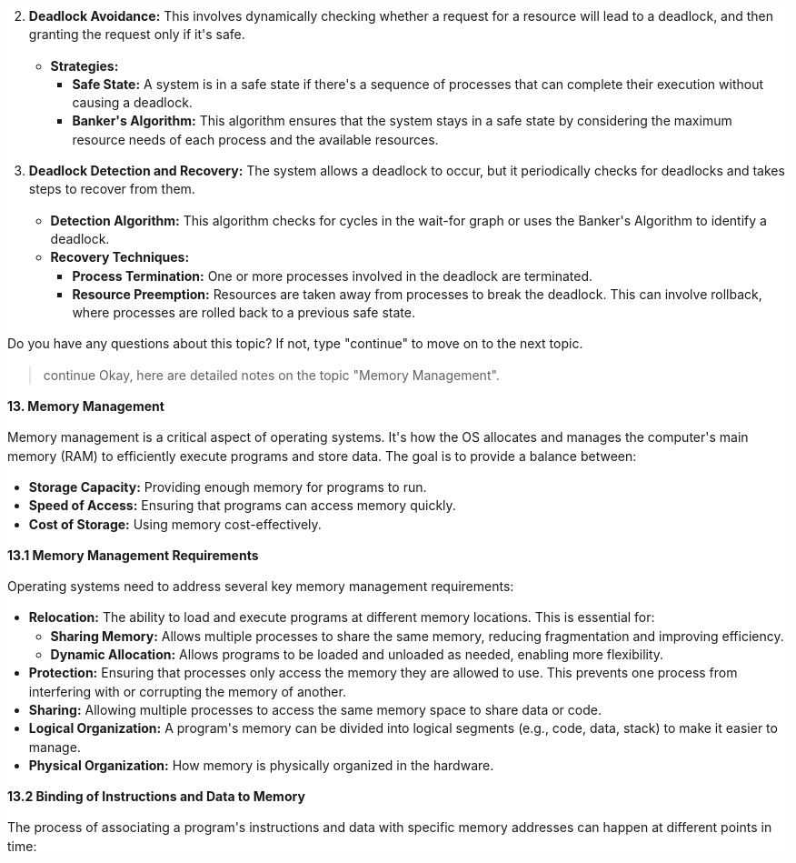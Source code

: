 2. **Deadlock Avoidance:**  This involves dynamically checking whether a request for a resource will lead to a deadlock, and then granting the request only if it's safe.  
    * **Strategies:**
        * **Safe State:** A system is in a safe state if there's a sequence of processes that can complete their execution without causing a deadlock.
        * **Banker's Algorithm:** This algorithm ensures that the system stays in a safe state by considering the maximum resource needs of each process and the available resources.

3. **Deadlock Detection and Recovery:**  The system allows a deadlock to occur, but it periodically checks for deadlocks and takes steps to recover from them. 
    * **Detection Algorithm:**  This algorithm checks for cycles in the wait-for graph or uses the Banker's Algorithm to identify a deadlock.
    * **Recovery Techniques:**
        * **Process Termination:** One or more processes involved in the deadlock are terminated.
        * **Resource Preemption:** Resources are taken away from processes to break the deadlock. This can involve rollback, where processes are rolled back to a previous safe state.

Do you have any questions about this topic?  If not, type "continue" to move on to the next topic. 

 





> continue
Okay, here are detailed notes on the topic "Memory Management".

**13. Memory Management**

Memory management is a critical aspect of operating systems. It's how the OS allocates and manages the computer's main memory (RAM) to efficiently execute programs and store data. The goal is to provide a balance between:

* **Storage Capacity:**  Providing enough memory for programs to run.
* **Speed of Access:**  Ensuring that programs can access memory quickly.
* **Cost of Storage:** Using memory cost-effectively.

**13.1 Memory Management Requirements**

Operating systems need to address several key memory management requirements:

* **Relocation:**  The ability to load and execute programs at different memory locations. This is essential for:
    * **Sharing Memory:**  Allows multiple processes to share the same memory, reducing fragmentation and improving efficiency.
    * **Dynamic Allocation:**  Allows programs to be loaded and unloaded as needed, enabling more flexibility.
* **Protection:**  Ensuring that processes only access the memory they are allowed to use. This prevents one process from interfering with or corrupting the memory of another.
* **Sharing:**  Allowing multiple processes to access the same memory space to share data or code.
* **Logical Organization:**  A program's memory can be divided into logical segments (e.g., code, data, stack) to make it easier to manage. 
* **Physical Organization:** How memory is physically organized in the hardware.

**13.2 Binding of Instructions and Data to Memory**

The process of associating a program's instructions and data with specific memory addresses can happen at different points in time:
